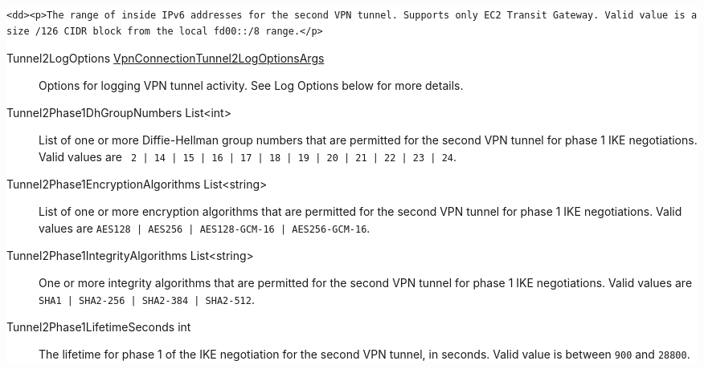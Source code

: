     <dd><p>The range of inside IPv6 addresses for the second VPN tunnel. Supports only EC2 Transit Gateway. Valid value is a size /126 CIDR block from the local fd00::/8 range.</p>
</dd><dt class="property-optional"
            title="Optional">
        <span id="tunnel2logoptions_csharp">
<a data-swiftype-name="resource-property" data-swiftype-type="text" href="#tunnel2logoptions_csharp" style="color: inherit; text-decoration: inherit;">Tunnel2Log<wbr>Options</a>
</span>
        <span class="property-indicator"></span>
        <span class="property-type"><a href="#vpnconnectiontunnel2logoptions">Vpn<wbr>Connection<wbr>Tunnel2Log<wbr>Options<wbr>Args</a></span>
    </dt>
    <dd><p>Options for logging VPN tunnel activity. See Log Options below for more details.</p>
</dd><dt class="property-optional"
            title="Optional">
        <span id="tunnel2phase1dhgroupnumbers_csharp">
<a data-swiftype-name="resource-property" data-swiftype-type="text" href="#tunnel2phase1dhgroupnumbers_csharp" style="color: inherit; text-decoration: inherit;">Tunnel2Phase1Dh<wbr>Group<wbr>Numbers</a>
</span>
        <span class="property-indicator"></span>
        <span class="property-type">List&lt;int&gt;</span>
    </dt>
    <dd><p>List of one or more Diffie-Hellman group numbers that are permitted for the second VPN tunnel for phase 1 IKE negotiations. Valid values are <code> 2 | 14 | 15 | 16 | 17 | 18 | 19 | 20 | 21 | 22 | 23 | 24</code>.</p>
</dd><dt class="property-optional"
            title="Optional">
        <span id="tunnel2phase1encryptionalgorithms_csharp">
<a data-swiftype-name="resource-property" data-swiftype-type="text" href="#tunnel2phase1encryptionalgorithms_csharp" style="color: inherit; text-decoration: inherit;">Tunnel2Phase1Encryption<wbr>Algorithms</a>
</span>
        <span class="property-indicator"></span>
        <span class="property-type">List&lt;string&gt;</span>
    </dt>
    <dd><p>List of one or more encryption algorithms that are permitted for the second VPN tunnel for phase 1 IKE negotiations. Valid values are <code>AES128 | AES256 | AES128-GCM-16 | AES256-GCM-16</code>.</p>
</dd><dt class="property-optional"
            title="Optional">
        <span id="tunnel2phase1integrityalgorithms_csharp">
<a data-swiftype-name="resource-property" data-swiftype-type="text" href="#tunnel2phase1integrityalgorithms_csharp" style="color: inherit; text-decoration: inherit;">Tunnel2Phase1Integrity<wbr>Algorithms</a>
</span>
        <span class="property-indicator"></span>
        <span class="property-type">List&lt;string&gt;</span>
    </dt>
    <dd><p>One or more integrity algorithms that are permitted for the second VPN tunnel for phase 1 IKE negotiations. Valid values are <code>SHA1 | SHA2-256 | SHA2-384 | SHA2-512</code>.</p>
</dd><dt class="property-optional"
            title="Optional">
        <span id="tunnel2phase1lifetimeseconds_csharp">
<a data-swiftype-name="resource-property" data-swiftype-type="text" href="#tunnel2phase1lifetimeseconds_csharp" style="color: inherit; text-decoration: inherit;">Tunnel2Phase1Lifetime<wbr>Seconds</a>
</span>
        <span class="property-indicator"></span>
        <span class="property-type">int</span>
    </dt>
    <dd><p>The lifetime for phase 1 of the IKE negotiation for the second VPN tunnel, in seconds. Valid value is between <code>900</code> and <code>28800</code>.</p>
</dd><dt class="property-optional"
            title="Optional">